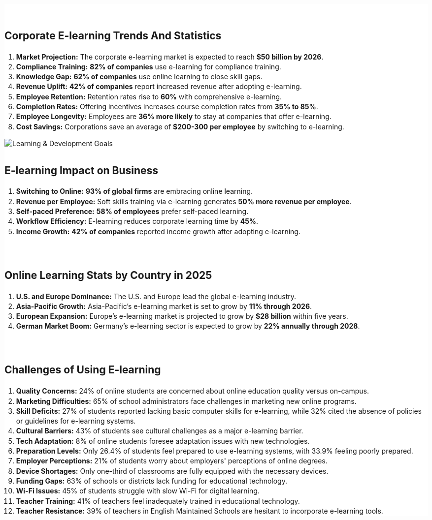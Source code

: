<br>

## Corporate E-learning Trends And Statistics

1. **Market Projection:** The corporate e-learning market is expected to reach **$50 billion by 2026**.
1. **Compliance Training:** **82% of companies** use e-learning for compliance training.
1. **Knowledge Gap:** **62% of companies** use online learning to close skill gaps.
1. **Revenue Uplift:** **42% of companies** report increased revenue after adopting e-learning.
1. **Employee Retention:** Retention rates rise to **60%** with comprehensive e-learning.
1. **Completion Rates:** Offering incentives increases course completion rates from **35% to 85%**.
1. **Employee Longevity:** Employees are **36% more likely** to stay at companies that offer e-learning.
1. **Cost Savings:** Corporations save an average of **$200-300 per employee** by switching to e-learning.

<img class="img-fluid r-16" src="/img/blog/Elearning-trend-&-stats/L&D Goals Image (1200 x 644).jpg" alt="Learning & Development Goals">

<br>

## E-learning Impact on Business

1. **Switching to Online:** **93% of global firms** are embracing online learning.
1. **Revenue per Employee:** Soft skills training via e-learning generates **50% more revenue per employee**.
1. **Self-paced Preference:** **58% of employees** prefer self-paced learning.
1. **Workflow Efficiency:** E-learning reduces corporate learning time by **45%**.
1. **Income Growth:** **42% of companies** reported income growth after adopting e-learning.

<br>

## Online Learning Stats by Country in 2025

1. **U.S. and Europe Dominance:** The U.S. and Europe lead the global e-learning industry.
1. **Asia-Pacific Growth:** Asia-Pacific’s e-learning market is set to grow by **11% through 2026**.
1. **European Expansion:** Europe’s e-learning market is projected to grow by **$28 billion** within five years.
1. **German Market Boom:** Germany’s e-learning sector is expected to grow by **22% annually through 2028**.

<br>

## Challenges of Using E-learning

1. **Quality Concerns:** 24% of online students are concerned about online education quality versus on-campus.
1. **Marketing Difficulties:** 65% of school administrators face challenges in marketing new online programs.
1. **Skill Deficits:** 27% of students reported lacking basic computer skills for e-learning, while 32% cited the absence of policies or guidelines for e-learning systems.
1. **Cultural Barriers:** 43% of students see cultural challenges as a major e-learning barrier.
1. **Tech Adaptation:** 8% of online students foresee adaptation issues with new technologies.
1. **Preparation Levels:** Only 26.4% of students feel prepared to use e-learning systems, with 33.9% feeling poorly prepared.
1. **Employer Perceptions:** 21% of students worry about employers' perceptions of online degrees.
1. **Device Shortages:** Only one-third of classrooms are fully equipped with the necessary devices.
1. **Funding Gaps:** 63% of schools or districts lack funding for educational technology.
1. **Wi-Fi Issues:** 45% of students struggle with slow Wi-Fi for digital learning.
1. **Teacher Training:** 41% of teachers feel inadequately trained in educational technology.
1. **Teacher Resistance:** 39% of teachers in English Maintained Schools are hesitant to incorporate e-learning tools.
